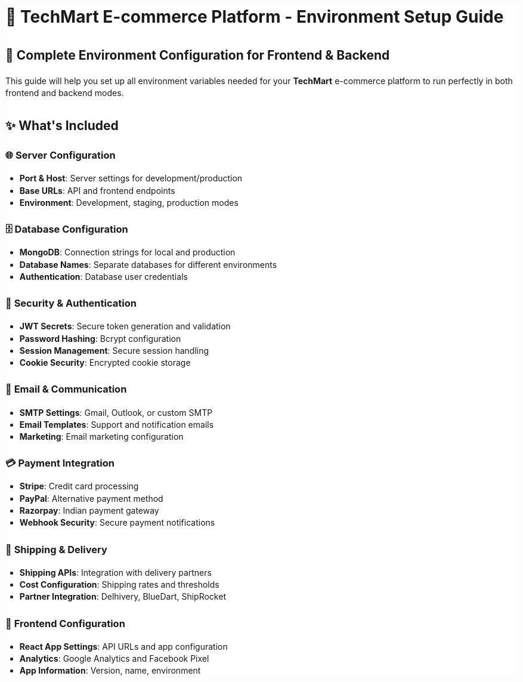 # 🚀 TechMart E-commerce Platform - Environment Setup Guide

## 🎯 **Complete Environment Configuration for Frontend & Backend**

This guide will help you set up all environment variables needed for your **TechMart** e-commerce platform to run perfectly in both frontend and backend modes.

## ✨ **What's Included**

### 🌐 **Server Configuration**
- **Port & Host**: Server settings for development/production
- **Base URLs**: API and frontend endpoints
- **Environment**: Development, staging, production modes

### 🗄️ **Database Configuration**
- **MongoDB**: Connection strings for local and production
- **Database Names**: Separate databases for different environments
- **Authentication**: Database user credentials

### 🔐 **Security & Authentication**
- **JWT Secrets**: Secure token generation and validation
- **Password Hashing**: Bcrypt configuration
- **Session Management**: Secure session handling
- **Cookie Security**: Encrypted cookie storage

### 📧 **Email & Communication**
- **SMTP Settings**: Gmail, Outlook, or custom SMTP
- **Email Templates**: Support and notification emails
- **Marketing**: Email marketing configuration

### 💳 **Payment Integration**
- **Stripe**: Credit card processing
- **PayPal**: Alternative payment method
- **Razorpay**: Indian payment gateway
- **Webhook Security**: Secure payment notifications

### 🚚 **Shipping & Delivery**
- **Shipping APIs**: Integration with delivery partners
- **Cost Configuration**: Shipping rates and thresholds
- **Partner Integration**: Delhivery, BlueDart, ShipRocket

### 📱 **Frontend Configuration**
- **React App Settings**: API URLs and app configuration
- **Analytics**: Google Analytics and Facebook Pixel
- **App Information**: Version, name, environment
